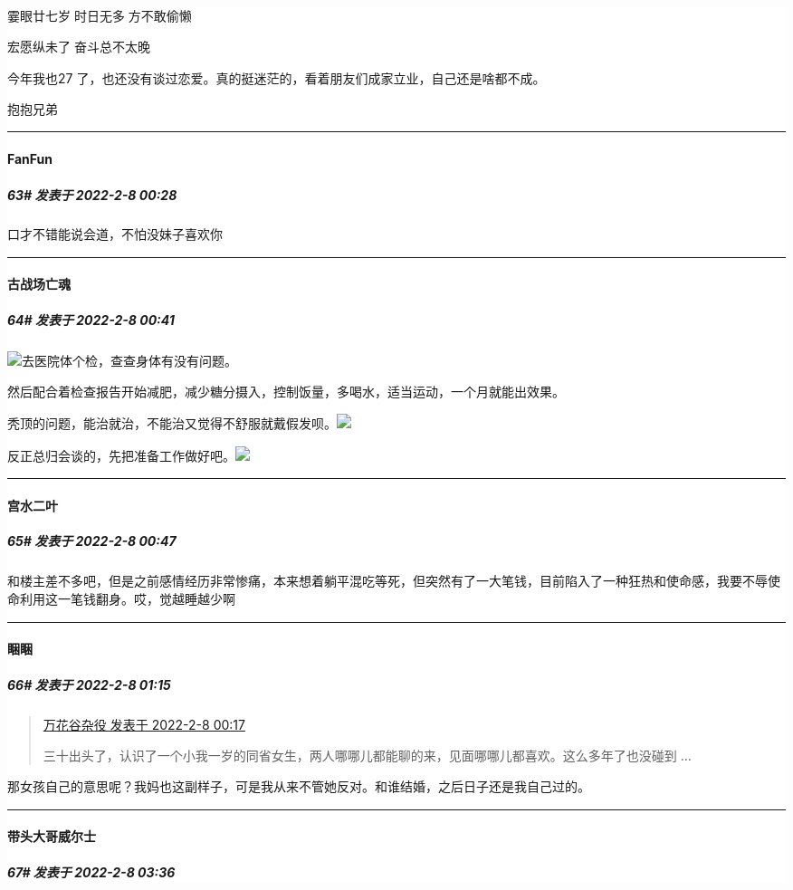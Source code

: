 霎眼廿七岁 时日无多 方不敢偷懒

宏愿纵未了 奋斗总不太晚</blockquote>

今年我也27 了，也还没有谈过恋爱。真的挺迷茫的，看着朋友们成家立业，自己还是啥都不成。

抱抱兄弟

*****

####  FanFun  
##### 63#       发表于 2022-2-8 00:28

口才不错能说会道，不怕没妹子喜欢你

*****

####  古战场亡魂  
##### 64#       发表于 2022-2-8 00:41

<img src="https://static.saraba1st.com/image/smiley/face2017/009.gif" referrerpolicy="no-referrer">去医院体个检，查查身体有没有问题。

然后配合着检查报告开始减肥，减少糖分摄入，控制饭量，多喝水，适当运动，一个月就能出效果。

秃顶的问题，能治就治，不能治又觉得不舒服就戴假发呗。<img src="https://static.saraba1st.com/image/smiley/face2017/009.gif" referrerpolicy="no-referrer">

反正总归会谈的，先把准备工作做好吧。<img src="https://static.saraba1st.com/image/smiley/face2017/009.gif" referrerpolicy="no-referrer">



*****

####  宫水二叶  
##### 65#       发表于 2022-2-8 00:47

和楼主差不多吧，但是之前感情经历非常惨痛，本来想着躺平混吃等死，但突然有了一大笔钱，目前陷入了一种狂热和使命感，我要不辱使命利用这一笔钱翻身。哎，觉越睡越少啊



*****

####  睏睏  
##### 66#       发表于 2022-2-8 01:15

<blockquote><a href="httphttps://bbs.saraba1st.com/2b/forum.php?mod=redirect&amp;goto=findpost&amp;pid=54585858&amp;ptid=2051267" target="_blank">万花谷杂役 发表于 2022-2-8 00:17</a>

三十出头了，认识了一个小我一岁的同省女生，两人哪哪儿都能聊的来，见面哪哪儿都喜欢。这么多年了也没碰到 ...</blockquote>
那女孩自己的意思呢？我妈也这副样子，可是我从来不管她反对。和谁结婚，之后日子还是我自己过的。



*****

####  带头大哥威尔士  
##### 67#       发表于 2022-2-8 03:36
